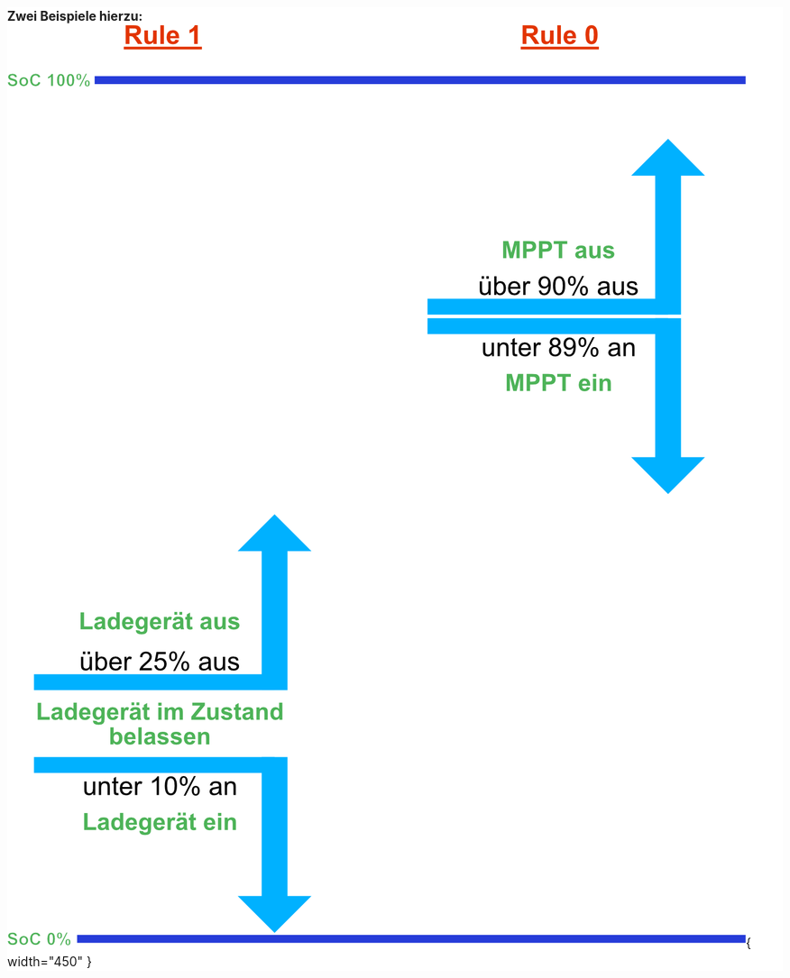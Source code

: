 
**Zwei Beispiele hierzu:**    
![](img/settings/settings_inverter_trigger_soc_beispiel.png){  width="450" }  
